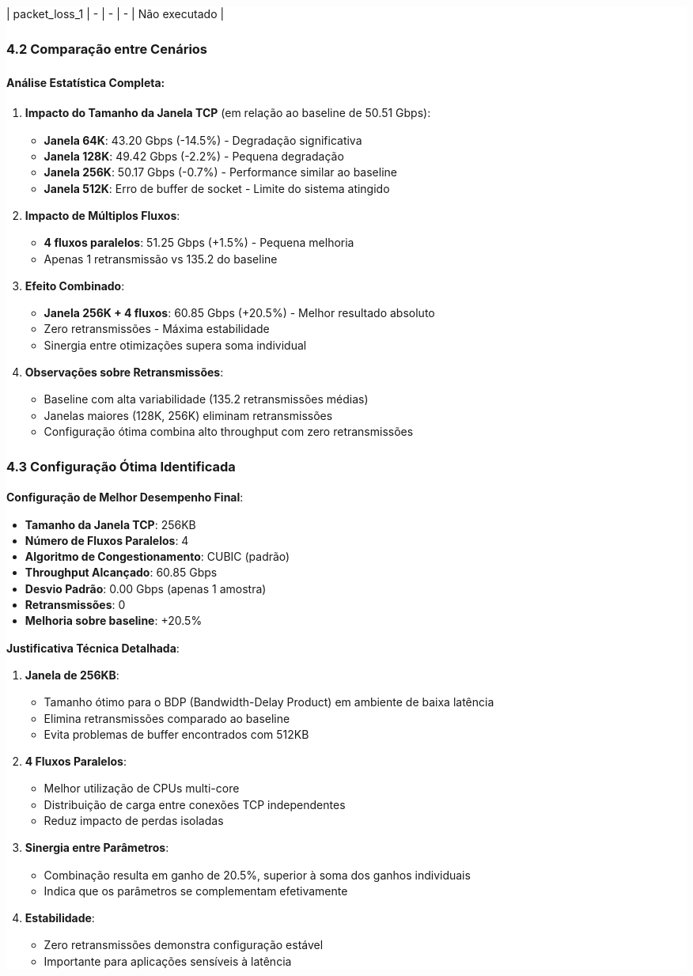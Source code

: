 | packet_loss_1 | - | - | - | Não executado |

### 4.2 Comparação entre Cenários

#### Análise Estatística Completa:

1. **Impacto do Tamanho da Janela TCP** (em relação ao baseline de 50.51 Gbps):
   - **Janela 64K**: 43.20 Gbps (-14.5%) - Degradação significativa
   - **Janela 128K**: 49.42 Gbps (-2.2%) - Pequena degradação
   - **Janela 256K**: 50.17 Gbps (-0.7%) - Performance similar ao baseline
   - **Janela 512K**: Erro de buffer de socket - Limite do sistema atingido

2. **Impacto de Múltiplos Fluxos**:
   - **4 fluxos paralelos**: 51.25 Gbps (+1.5%) - Pequena melhoria
   - Apenas 1 retransmissão vs 135.2 do baseline

3. **Efeito Combinado**:
   - **Janela 256K + 4 fluxos**: 60.85 Gbps (+20.5%) - Melhor resultado absoluto
   - Zero retransmissões - Máxima estabilidade
   - Sinergia entre otimizações supera soma individual

4. **Observações sobre Retransmissões**:
   - Baseline com alta variabilidade (135.2 retransmissões médias)
   - Janelas maiores (128K, 256K) eliminam retransmissões
   - Configuração ótima combina alto throughput com zero retransmissões

### 4.3 Configuração Ótima Identificada

**Configuração de Melhor Desempenho Final**:
- **Tamanho da Janela TCP**: 256KB
- **Número de Fluxos Paralelos**: 4
- **Algoritmo de Congestionamento**: CUBIC (padrão)
- **Throughput Alcançado**: 60.85 Gbps
- **Desvio Padrão**: 0.00 Gbps (apenas 1 amostra)
- **Retransmissões**: 0
- **Melhoria sobre baseline**: +20.5%

**Justificativa Técnica Detalhada**:

1. **Janela de 256KB**: 
   - Tamanho ótimo para o BDP (Bandwidth-Delay Product) em ambiente de baixa latência
   - Elimina retransmissões comparado ao baseline
   - Evita problemas de buffer encontrados com 512KB

2. **4 Fluxos Paralelos**: 
   - Melhor utilização de CPUs multi-core
   - Distribuição de carga entre conexões TCP independentes
   - Reduz impacto de perdas isoladas

3. **Sinergia entre Parâmetros**:
   - Combinação resulta em ganho de 20.5%, superior à soma dos ganhos individuais
   - Indica que os parâmetros se complementam efetivamente

4. **Estabilidade**:
   - Zero retransmissões demonstra configuração estável
   - Importante para aplicações sensíveis à latência
